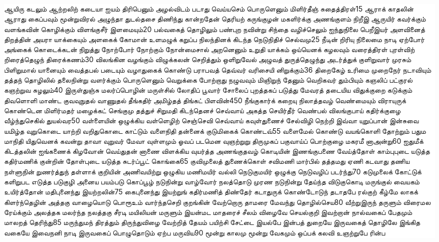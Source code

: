 ஆயிரு கடலும் ஆற்றலிற் கடையா
ஐயம் திரிபெனும் அழல்விடம் படாது
வெய்யசெம் பொருளெனும் மிளிர்தீஞ் சுதைத்திரள்15 ஆராக் காதலின் ஆராது கைப்பவும்
மூன்றுவிரல் அழுந்தா துடல்தசை திணிந்து
கான்றதேன் தெரியற் கருங்குழன் மகளிர்க்கு
அணங்குளம் நிறீஇ ஆருயிர் கவர்க்கும்
வளங்கவின் கொழிக்கும் விளங்குசீர் இளமையும்20 பல்வகைத் தொழிலும் பண்புற நவின்று
சிந்தை வழிச்செலும் ஐந்துநிலை பெறீஇயர்
அளவினைத் திறத்தின் அயரா யாக்கையும்
அளகைக் கோமான் உளமழுக் கறுப்ப
நிலந்தினக் கிடந்த நெடுநிதிச் செல்வமு25 நீடின் றிரியு நிலைமை நாடி
ஏற்போர் அங்கைக் கொடைக்கடன் நிறுத்து
நோற்போர் நோற்கும் நோன்மைசால் அறனெனும்
உறுதி யாக்கம் ஒய்யெனக் கழலவும்
வரைத்திரள் புரள்விற் றிரைத்தெழுந் திரைக்கணம்30 விலங்கின வழங்கும் விழுக்கலன் செறித்தும்
ஒளிறுவேல் அழுவத் துருத்தெழுந்து அடர்த்துக்
குளிறுவார் முரசும் பிளிறுமால் யானையும்
வைத்தபல் படையும் வழாதுகைக் கொண்டு
பராபவத் தெவ்வர் வரிசையி னிறுக்கும்36 திறைகேழ் உரிமை முறைநேர் நடாவியும்
தத்தந் தொழிலில் தலைநின்று வளர்க்கும்
பொருளெனும் வெறுக்கை போற்றாது நழுவவும்
மிஞிறுந் தேனும் வெறிகவர் தும்பியும்
கஞலிப் பட்குரல் கஞற்றுவ சுழலும்40 இருள்துஞ்சு மலர்ப்பொழின் மருள்சில் லோதிப்
பூவார் சோலைப் புறத்தகப் படுத்து
மேவரத் தடையிய விதுக்குறை கடுக்கும்
திவளொளி மாண்ட குவவுநுதல் வாணுதல்
தீங்கதிர் அமிழ்தத் திங்கட் பிளவின்450 நீங்குகார்க் கறையு நிலாத்தவழ் வெண்மையும்
விராயுருக் கொண்டென மிளிர்மதர் மழைக்கட்
செங்குமு தத்துச் சிறுமதி கிடந்தெனச்
செவ்வாய் அகத்த செயிர்தீர் வெண்பல்
விலங்குபாய் கதிர்க்குழை வீழ்ந்துசெகில் துயல்வர50 வள்ளையின் ஒழுக்கிய வள்ளெழிற் செஞ்செவி
செவ்வாய் கவுள்துணைச் சேல்விழி நெற்றி
இவ்வா யுறுப்பான் இன்சுவை யமிழ்த
வுறுகொடை யாற்றி வறிதுகொடை காட்டும்
வளைநிதி தன்னைக் குடுமிகைக் கொண்டவ்55 வளைமேல் கொண்டு வயங்கொளி தோற்றும்
பதும மாநிதி யிதுவெனக் கவன்று
தாவா வுறுவர் மேவா வுள்ளமும்
ஓவப் படமென வுஞற்றுறு திருமுகப்
பகுவாய்ப் பொற்குழை மகரமீ னாஅன்று60 ஐதுமீக் கிடத்தலின் ஐங்கணைக் கிழவோன்
வெய்துதன் னாணை விளக்கிய வுயர்த்த
அணங்குதவழ் கொடியின் இணங்குபணை வேய்த்தோள்
காம்புபுடை யடுத்த கதிர்மணிக் குன்றின்
தோள்புடை யடுத்த சுடர்ப்பூட் கொங்கை65 குவிமுலைத் துணைக்கொள் சவிமணி மார்பில்
தத்தமது ஏணி கடவாது தணிய
நள்ளுநின் றுணர்த்துந் தள்ளாக் குறியின்
அணிவயிற்று ஒழுகிய மணிமயிர் வல்லி
நெடுகுமயிர் ஒழுக்கு நெடுவழிப் படர்ந்து70 கடுமுலைக் கோட்டுக் களிறுபட எடுத்த
படுகுழி அனைய பயம்படு கொப்பூழ்
நடுநின்று வாழ்வோர் நலத்தொடு முரண
நடுநின்று தேய்ந்த விடுகுகொடி மருங்குல்
வையகம் உயிர்த்தோன் மதிபுனைந்து இயற்றலின்75 கைபுனைந்து இயற்றுங் கதிர்மணித் திண்தேர்
கடாதுருக் கொண்டோடுந் தடாதபே ரல்குற்
கீழ்மே லாகக் கிளர்ந்தெழின் அத்தகு
வாழையொடு பொரூஉம் வார்ந்தசெறி குறங்கின்
வேற்றொரு தாமரை மேவந்து தொழில்செய80 வீற்றுஇருந் தருளும் விரைமல ரேய்க்கும்
அலத்தக மலர்ந்த நலத்தகு சீரடி
மயிலியன் மருளும் இயன்மட மாதரைச்
சீலம் விழைவே செயல்குறி இவற்றான்
நால்வகைப் பேதமும் மாலறத் தெரிந்து85 மருந்துமந் திரத்தும் திருந்துவிழை வேற்றித்
தேயம் பயிற்சி சேட்டை இயல்பே
இன்பத் துறையே இருவகைத் தொழிலே
இங்கித வகையே இவைநனி நாடி
இருவகைப் பொழுதொடும் ஏற்ப மருவிய90 மூன்று காலமு மூன்று வேகமும்
ஒப்பக் கலவி உஞற்றுபே ரின்ப